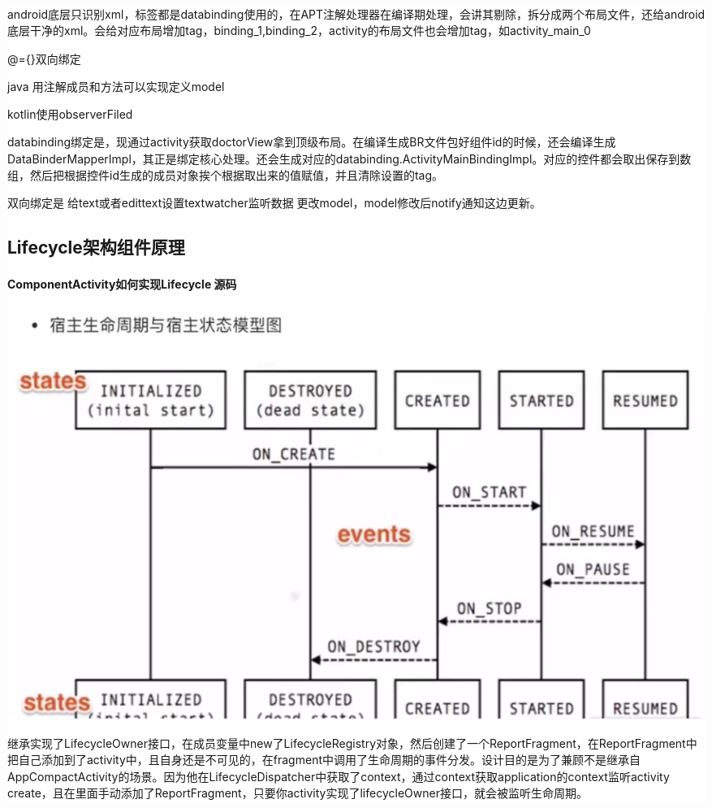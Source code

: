android底层只识别xml，<layout><data>标签都是databinding使用的，在APT注解处理器在编译期处理，会讲其剔除，拆分成两个布局文件，还给android底层干净的xml。会给对应布局增加tag，binding_1,binding_2，activity的布局文件也会增加tag，如activity_main_0

@={}双向绑定

java 用注解成员和方法可以实现定义model

kotlin使用observerFiled

databinding绑定是，现通过activity获取doctorView拿到顶级布局。在编译生成BR文件包好组件id的时候，还会编译生成DataBinderMapperImpl，其正是绑定核心处理。还会生成对应的databinding.ActivityMainBindingImpl。对应的控件都会取出保存到数组，然后把根据控件id生成的成员对象挨个根据取出来的值赋值，并且清除设置的tag。

双向绑定是 给text或者edittext设置textwatcher监听数据 更改model，model修改后notify通知这边更新。





## Lifecycle架构组件原理



#### ComponentActivity如何实现Lifecycle 源码

![Lifecycle宿主生命周期与宿主状态关系图](.\res\Lifecycle宿主生命周期与宿主状态关系图.png) 

继承实现了LifecycleOwner接口，在成员变量中new了LifecycleRegistry对象，然后创建了一个ReportFragment，在ReportFragment中把自己添加到了activity中，且自身还是不可见的，在fragment中调用了生命周期的事件分发。设计目的是为了兼顾不是继承自AppCompactActivity的场景。因为他在LifecycleDispatcher中获取了context，通过context获取application的context监听activity create，且在里面手动添加了ReportFragment，只要你activity实现了lifecycleOwner接口，就会被监听生命周期。
